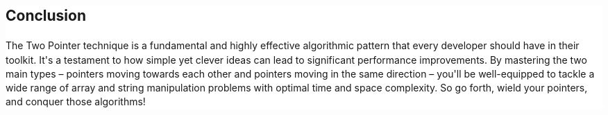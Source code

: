 
## Conclusion

The Two Pointer technique is a fundamental and highly effective algorithmic pattern that every developer should have in their toolkit. It's a testament to how simple yet clever ideas can lead to significant performance improvements. By mastering the two main types – pointers moving towards each other and pointers moving in the same direction – you'll be well-equipped to tackle a wide range of array and string manipulation problems with optimal time and space complexity. So go forth, wield your pointers, and conquer those algorithms!
